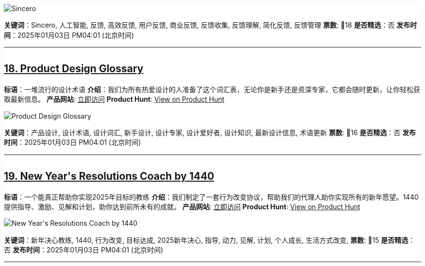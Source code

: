 ![Sincero](https://ph-files.imgix.net/0faad854-805c-4228-8412-36c21800a420.png?auto=format&fit=crop&frame=1&h=512&w=1024)

**关键词**：Sincero, 人工智能, 反馈, 高效反馈, 用户反馈, 商业反馈, 反馈收集, 反馈理解, 简化反馈, 反馈管理
**票数**: 🔺18
**是否精选**：否
**发布时间**：2025年01月03日 PM04:01 (北京时间)

---

## [18. Product Design Glossary](https://www.producthunt.com/posts/product-design-glossary?utm_campaign=producthunt-api&utm_medium=api-v2&utm_source=Application%3A+daily+ph+%28ID%3A+133301%29)
**标语**：一堆流行的设计术语
**介绍**：我们为所有热爱设计的人准备了这个词汇表，无论你是新手还是资深专家，它都会随时更新，让你轻松获取最新信息。
**产品网站**: [立即访问](https://www.producthunt.com/r/4E3QQR6VT2Q7XF?utm_campaign=producthunt-api&utm_medium=api-v2&utm_source=Application%3A+daily+ph+%28ID%3A+133301%29)
**Product Hunt**: [View on Product Hunt](https://www.producthunt.com/posts/product-design-glossary?utm_campaign=producthunt-api&utm_medium=api-v2&utm_source=Application%3A+daily+ph+%28ID%3A+133301%29)

![Product Design Glossary](https://ph-files.imgix.net/f5bcdaa0-d87f-4847-9236-727ee5213faa.png?auto=format&fit=crop&frame=1&h=512&w=1024)

**关键词**：产品设计, 设计术语, 设计词汇, 新手设计, 设计专家, 设计爱好者, 设计知识, 最新设计信息, 术语更新
**票数**: 🔺16
**是否精选**：否
**发布时间**：2025年01月03日 PM04:01 (北京时间)

---

## [19. New Year's Resolutions Coach by 1440](https://www.producthunt.com/posts/new-year-s-resolutions-coach-by-1440?utm_campaign=producthunt-api&utm_medium=api-v2&utm_source=Application%3A+daily+ph+%28ID%3A+133301%29)
**标语**：一个能真正帮助你实现2025年目标的教练
**介绍**：我们制定了一套行为改变协议，帮助我们的代理人助你实现所有的新年愿望。1440提供指导、激励、见解和计划，助你达到前所未有的成就。
**产品网站**: [立即访问](https://www.producthunt.com/r/M5LKAXKBNJKAYC?utm_campaign=producthunt-api&utm_medium=api-v2&utm_source=Application%3A+daily+ph+%28ID%3A+133301%29)
**Product Hunt**: [View on Product Hunt](https://www.producthunt.com/posts/new-year-s-resolutions-coach-by-1440?utm_campaign=producthunt-api&utm_medium=api-v2&utm_source=Application%3A+daily+ph+%28ID%3A+133301%29)

![New Year's Resolutions Coach by 1440](https://ph-files.imgix.net/cfe49936-a566-4fdc-85b5-39416bcb962d.jpeg?auto=format&fit=crop&frame=1&h=512&w=1024)

**关键词**：新年决心教练, 1440, 行为改变, 目标达成, 2025新年决心, 指导, 动力, 见解, 计划, 个人成长, 生活方式改变,
**票数**: 🔺15
**是否精选**：否
**发布时间**：2025年01月03日 PM04:01 (北京时间)

---

